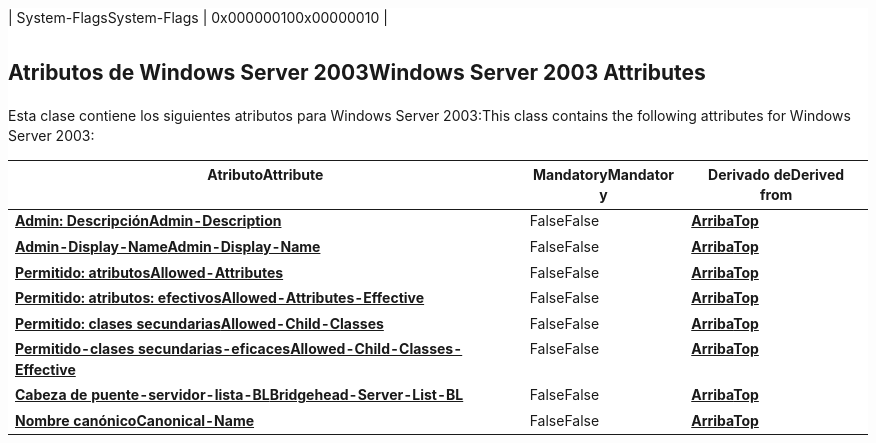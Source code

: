 | <span data-ttu-id="e61a0-147">System-Flags</span><span class="sxs-lookup"><span data-stu-id="e61a0-147">System-Flags</span></span>                | <span data-ttu-id="e61a0-148">0x00000010</span><span class="sxs-lookup"><span data-stu-id="e61a0-148">0x00000010</span></span>                                                                                         |



## <a name="windows-server-2003-attributes"></a><span data-ttu-id="e61a0-149">Atributos de Windows Server 2003</span><span class="sxs-lookup"><span data-stu-id="e61a0-149">Windows Server 2003 Attributes</span></span>

<span data-ttu-id="e61a0-150">Esta clase contiene los siguientes atributos para Windows Server 2003:</span><span class="sxs-lookup"><span data-stu-id="e61a0-150">This class contains the following attributes for Windows Server 2003:</span></span>



| <span data-ttu-id="e61a0-151">Atributo</span><span class="sxs-lookup"><span data-stu-id="e61a0-151">Attribute</span></span>                                                                   | <span data-ttu-id="e61a0-152">Mandatory</span><span class="sxs-lookup"><span data-stu-id="e61a0-152">Mandatory</span></span> | <span data-ttu-id="e61a0-153">Derivado de</span><span class="sxs-lookup"><span data-stu-id="e61a0-153">Derived from</span></span>                                               |
|-----------------------------------------------------------------------------|-----------|------------------------------------------------------------|
| [<span data-ttu-id="e61a0-154">**Admin: Descripción**</span><span class="sxs-lookup"><span data-stu-id="e61a0-154">**Admin-Description**</span></span>](a-admindescription.md)                             | <span data-ttu-id="e61a0-155">False</span><span class="sxs-lookup"><span data-stu-id="e61a0-155">False</span></span>     | [<span data-ttu-id="e61a0-156">**Arriba**</span><span class="sxs-lookup"><span data-stu-id="e61a0-156">**Top**</span></span>](c-top.md)<br/>                            |
| [<span data-ttu-id="e61a0-157">**Admin-Display-Name**</span><span class="sxs-lookup"><span data-stu-id="e61a0-157">**Admin-Display-Name**</span></span>](a-admindisplayname.md)                            | <span data-ttu-id="e61a0-158">False</span><span class="sxs-lookup"><span data-stu-id="e61a0-158">False</span></span>     | [<span data-ttu-id="e61a0-159">**Arriba**</span><span class="sxs-lookup"><span data-stu-id="e61a0-159">**Top**</span></span>](c-top.md)<br/>                            |
| [<span data-ttu-id="e61a0-160">**Permitido: atributos**</span><span class="sxs-lookup"><span data-stu-id="e61a0-160">**Allowed-Attributes**</span></span>](a-allowedattributes.md)                           | <span data-ttu-id="e61a0-161">False</span><span class="sxs-lookup"><span data-stu-id="e61a0-161">False</span></span>     | [<span data-ttu-id="e61a0-162">**Arriba**</span><span class="sxs-lookup"><span data-stu-id="e61a0-162">**Top**</span></span>](c-top.md)<br/>                            |
| [<span data-ttu-id="e61a0-163">**Permitido: atributos: efectivos**</span><span class="sxs-lookup"><span data-stu-id="e61a0-163">**Allowed-Attributes-Effective**</span></span>](a-allowedattributeseffective.md)        | <span data-ttu-id="e61a0-164">False</span><span class="sxs-lookup"><span data-stu-id="e61a0-164">False</span></span>     | [<span data-ttu-id="e61a0-165">**Arriba**</span><span class="sxs-lookup"><span data-stu-id="e61a0-165">**Top**</span></span>](c-top.md)<br/>                            |
| [<span data-ttu-id="e61a0-166">**Permitido: clases secundarias**</span><span class="sxs-lookup"><span data-stu-id="e61a0-166">**Allowed-Child-Classes**</span></span>](a-allowedchildclasses.md)                      | <span data-ttu-id="e61a0-167">False</span><span class="sxs-lookup"><span data-stu-id="e61a0-167">False</span></span>     | [<span data-ttu-id="e61a0-168">**Arriba**</span><span class="sxs-lookup"><span data-stu-id="e61a0-168">**Top**</span></span>](c-top.md)<br/>                            |
| [<span data-ttu-id="e61a0-169">**Permitido-clases secundarias-eficaces**</span><span class="sxs-lookup"><span data-stu-id="e61a0-169">**Allowed-Child-Classes-Effective**</span></span>](a-allowedchildclasseseffective.md)   | <span data-ttu-id="e61a0-170">False</span><span class="sxs-lookup"><span data-stu-id="e61a0-170">False</span></span>     | [<span data-ttu-id="e61a0-171">**Arriba**</span><span class="sxs-lookup"><span data-stu-id="e61a0-171">**Top**</span></span>](c-top.md)<br/>                            |
| [<span data-ttu-id="e61a0-172">**Cabeza de puente-servidor-lista-BL**</span><span class="sxs-lookup"><span data-stu-id="e61a0-172">**Bridgehead-Server-List-BL**</span></span>](a-bridgeheadserverlistbl.md)               | <span data-ttu-id="e61a0-173">False</span><span class="sxs-lookup"><span data-stu-id="e61a0-173">False</span></span>     | [<span data-ttu-id="e61a0-174">**Arriba**</span><span class="sxs-lookup"><span data-stu-id="e61a0-174">**Top**</span></span>](c-top.md)<br/>                            |
| [<span data-ttu-id="e61a0-175">**Nombre canónico**</span><span class="sxs-lookup"><span data-stu-id="e61a0-175">**Canonical-Name**</span></span>](a-canonicalname.md)                                   | <span data-ttu-id="e61a0-176">False</span><span class="sxs-lookup"><span data-stu-id="e61a0-176">False</span></span>     | [<span data-ttu-id="e61a0-177">**Arriba**</span><span class="sxs-lookup"><span data-stu-id="e61a0-177">**Top**</span></span>](c-top.md)<br/>                            |